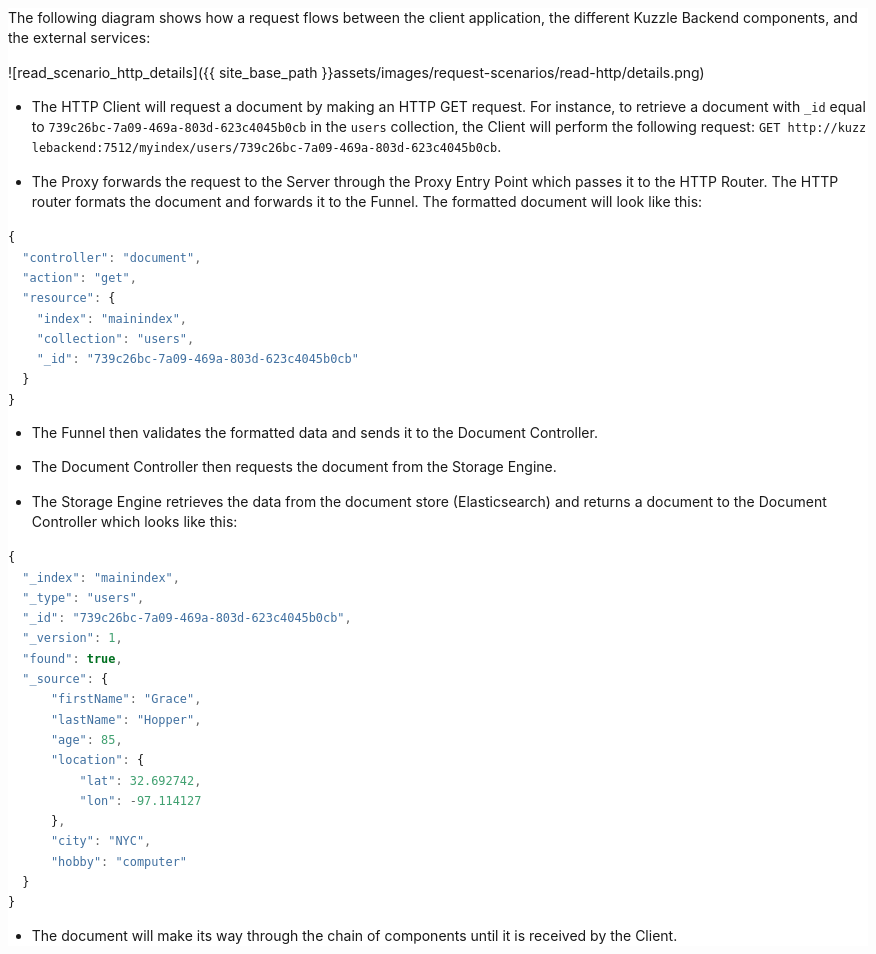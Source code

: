 The following diagram shows how a request flows between the client application, the different Kuzzle Backend components, and the external services:

![read_scenario_http_details]({{ site_base_path }}assets/images/request-scenarios/read-http/details.png)

* The HTTP Client will request a document by making an HTTP GET request. For instance, to retrieve a document with `_id` equal to `739c26bc-7a09-469a-803d-623c4045b0cb` in the `users` collection, the Client will perform the following request: `GET http://kuzzlebackend:7512/myindex/users/739c26bc-7a09-469a-803d-623c4045b0cb`.

* The Proxy forwards the request to the Server through the Proxy Entry Point which passes it to the HTTP Router. The HTTP router formats the document and forwards it to the Funnel. The formatted document will look like this:
```javascript
{
  "controller": "document",
  "action": "get",
  "resource": {
    "index": "mainindex",
    "collection": "users",
    "_id": "739c26bc-7a09-469a-803d-623c4045b0cb"
  }
}
```

* The Funnel then validates the formatted data and sends it to the Document Controller.

* The Document Controller then requests the document from the Storage Engine.

* The Storage Engine retrieves the data from the document store (Elasticsearch) and returns a document to the Document Controller which looks like this:
```javascript
{
  "_index": "mainindex",
  "_type": "users",
  "_id": "739c26bc-7a09-469a-803d-623c4045b0cb",
  "_version": 1,
  "found": true,
  "_source": {
      "firstName": "Grace",
      "lastName": "Hopper",
      "age": 85,
      "location": {
          "lat": 32.692742,
          "lon": -97.114127
      },
      "city": "NYC",
      "hobby": "computer"
  }
}
```

* The document will make its way through the chain of components until it is received by the Client.

